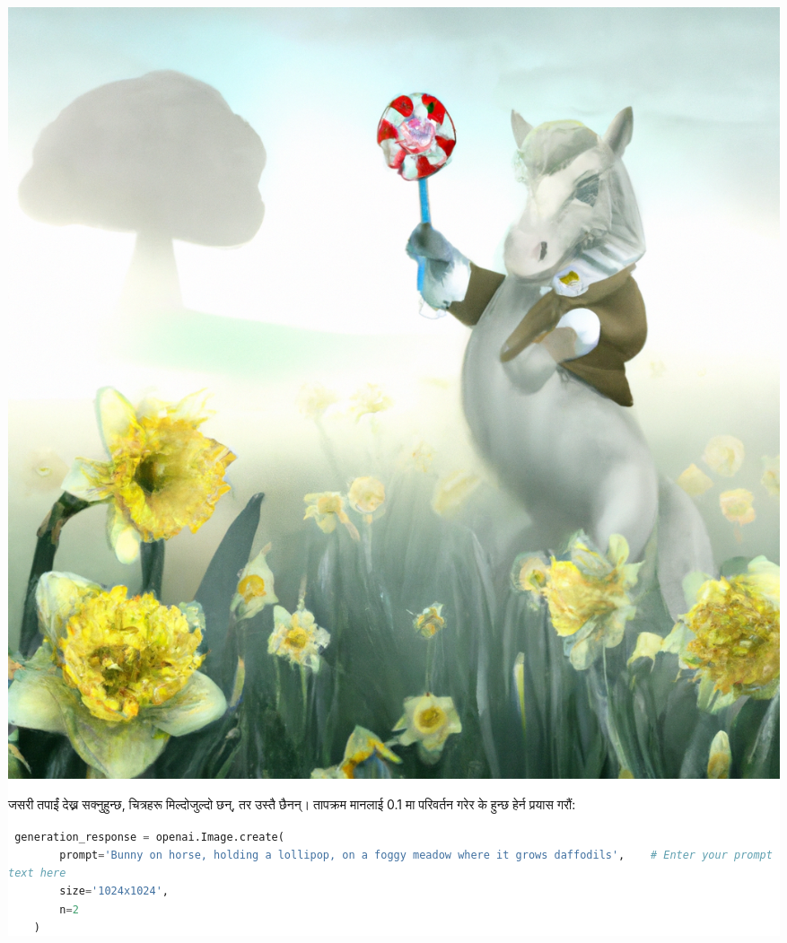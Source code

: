 ![घोडामा बनी घोडामा उत्पन्न चित्र](../../../translated_images/v2-generated-image.f0a88c05ef476e95f3682d4b21c9ba2f4807ae71cc29e9c05b42ebbf497cf61b.ne.png)

जसरी तपाईं देख्न सक्नुहुन्छ, चित्रहरू मिल्दोजुल्दो छन्, तर उस्तै छैनन्। तापक्रम मानलाई 0.1 मा परिवर्तन गरेर के हुन्छ हेर्न प्रयास गरौं:

```python
 generation_response = openai.Image.create(
        prompt='Bunny on horse, holding a lollipop, on a foggy meadow where it grows daffodils',    # Enter your prompt text here
        size='1024x1024',
        n=2
    )
```

